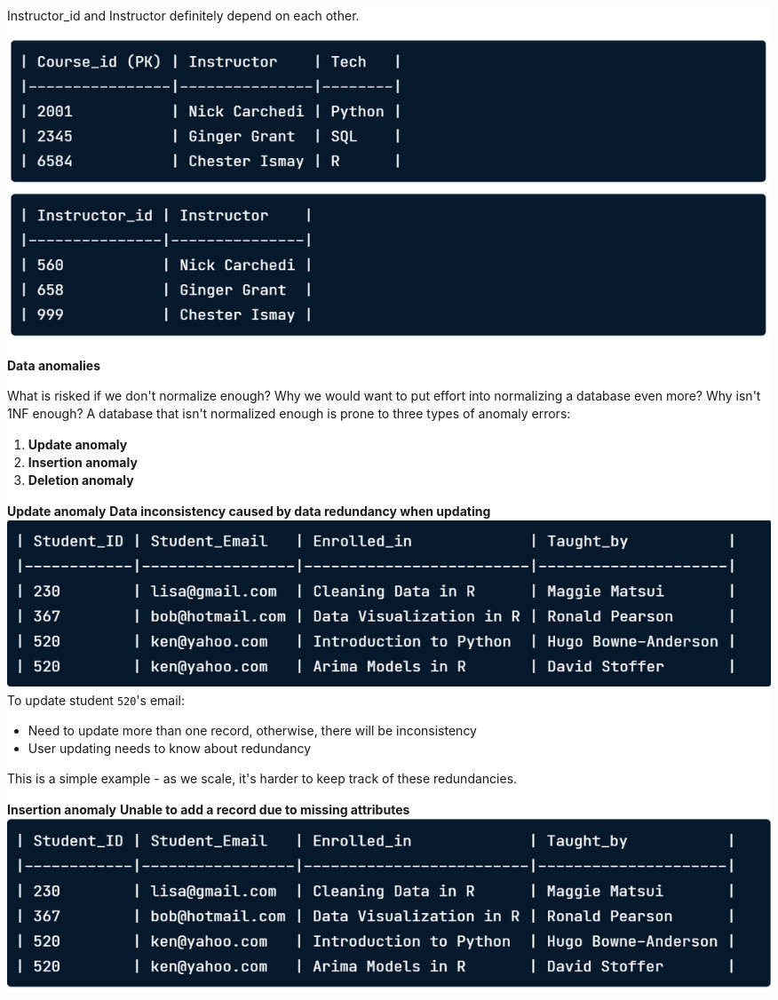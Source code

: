 Instructor_id and Instructor definitely depend on each other. 

<img src="/assets/images/20210507_DatabaseDesign/pic29.png" class="largepic"/>

**Data anomalies**

What is risked if we don't normalize enough? Why we would want to put effort into normalizing a database even more? Why isn't 1NF enough? A database that isn't normalized enough is prone to three types of anomaly errors:
1. **Update anomaly**
2. **Insertion anomaly**
3. **Deletion anomaly**

**Update anomaly**
**Data inconsistency caused by data redundancy when updating**
<img src="/assets/images/20210507_DatabaseDesign/pic30.png" class="largepic"/>
To update student `520`'s email:
* Need to update more than one record, otherwise, there will be inconsistency 
* User updating needs to know about redundancy

This is a simple example - as we scale, it's harder to keep track of these redundancies.

**Insertion anomaly**
**Unable to add a record due to missing attributes**
<img src="/assets/images/20210507_DatabaseDesign/pic31.png" class="largepic"/>
